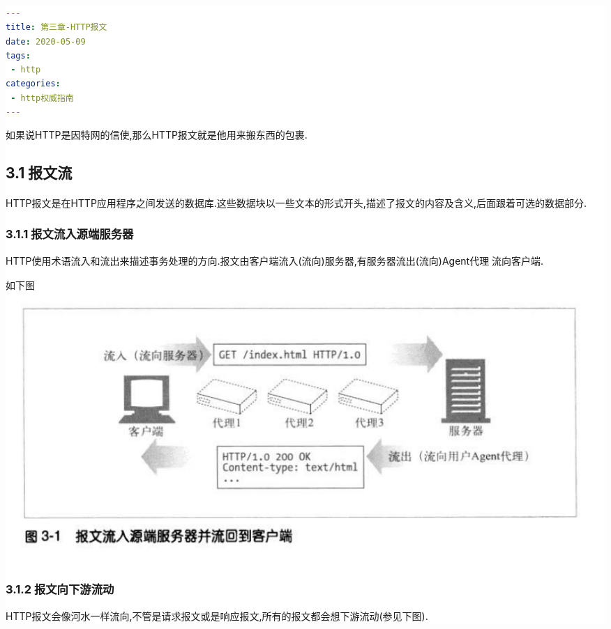 ```yaml
---
title: 第三章-HTTP报文
date: 2020-05-09
tags:
 - http
categories: 
 - http权威指南
---
```


  如果说HTTP是因特网的信使,那么HTTP报文就是他用来搬东西的包裹.

## 3.1  报文流

  HTTP报文是在HTTP应用程序之间发送的数据库.这些数据块以一些文本的形式开头,描述了报文的内容及含义,后面跟着可选的数据部分.

### 3.1.1 报文流入源端服务器
  HTTP使用术语流入和流出来描述事务处理的方向.报文由客户端流入(流向)服务器,有服务器流出(流向)Agent代理 流向客户端.

  如下图
  ![报文流入源端服务器并流回到客户端](./image/3-1.png)

### 3.1.2 报文向下游流动

  HTTP报文会像河水一样流向,不管是请求报文或是响应报文,所有的报文都会想下游流动(参见下图).
